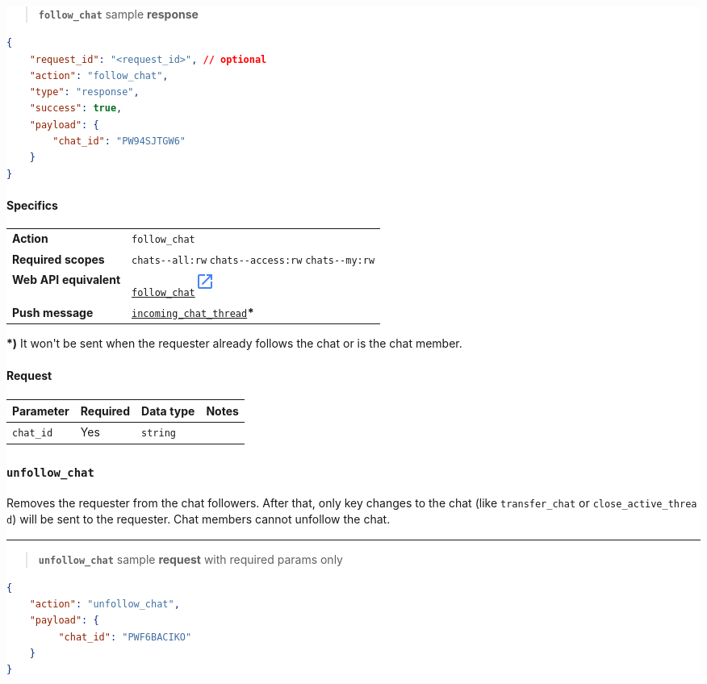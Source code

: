 > **`follow_chat`** sample **response** 

```json
{
	"request_id": "<request_id>", // optional
	"action": "follow_chat",
	"type": "response",
	"success": true,
	"payload": {
		"chat_id": "PW94SJTGW6"
	}
}
```

#### Specifics

|  |  |
|-------|--------|
| **Action**   | `follow_chat`  |
| __Required scopes__| `chats--all:rw` `chats--access:rw` `chats--my:rw`|
| **Web API equivalent**|[`follow_chat`](../agent-chat-web-api/#follow-chat)<sup>[![LiveChat Link](link.svg)](../agent-chat-web-api/#follow-chat)</sup> |
| **Push message**| [`incoming_chat_thread`](#incoming-chat-thread)__*__ |

__*)__
It won't be sent when the requester already follows the chat or is the chat member.

#### Request

| Parameter | Required | Data type     | Notes                                                |
| -------------- | -------- | -------- | ---------------------------------------------------- |
| `chat_id`      | Yes      | `string` |   |



### `unfollow_chat`
Removes the requester from the chat followers. After that, only key changes to the chat (like `transfer_chat` or `close_active_thread`) will be sent to the requester. Chat members cannot unfollow the chat.

--------------------------------------

> **`unfollow_chat`** sample **request** with required params only

```json
{
	"action": "unfollow_chat",
	"payload": {
		 "chat_id": "PWF6BACIKO"
	}
}
```
